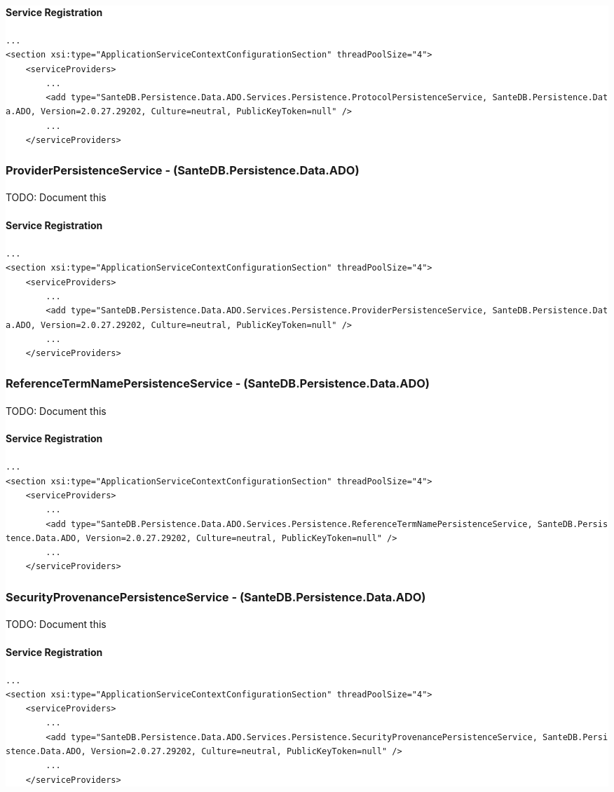 #### Service Registration
```markup
...
<section xsi:type="ApplicationServiceContextConfigurationSection" threadPoolSize="4">
	<serviceProviders>
		...
		<add type="SanteDB.Persistence.Data.ADO.Services.Persistence.ProtocolPersistenceService, SanteDB.Persistence.Data.ADO, Version=2.0.27.29202, Culture=neutral, PublicKeyToken=null" />
		...
	</serviceProviders>
```

### ProviderPersistenceService - (SanteDB.Persistence.Data.ADO)
TODO: Document this

#### Service Registration
```markup
...
<section xsi:type="ApplicationServiceContextConfigurationSection" threadPoolSize="4">
	<serviceProviders>
		...
		<add type="SanteDB.Persistence.Data.ADO.Services.Persistence.ProviderPersistenceService, SanteDB.Persistence.Data.ADO, Version=2.0.27.29202, Culture=neutral, PublicKeyToken=null" />
		...
	</serviceProviders>
```

### ReferenceTermNamePersistenceService - (SanteDB.Persistence.Data.ADO)
TODO: Document this

#### Service Registration
```markup
...
<section xsi:type="ApplicationServiceContextConfigurationSection" threadPoolSize="4">
	<serviceProviders>
		...
		<add type="SanteDB.Persistence.Data.ADO.Services.Persistence.ReferenceTermNamePersistenceService, SanteDB.Persistence.Data.ADO, Version=2.0.27.29202, Culture=neutral, PublicKeyToken=null" />
		...
	</serviceProviders>
```

### SecurityProvenancePersistenceService - (SanteDB.Persistence.Data.ADO)
TODO: Document this

#### Service Registration
```markup
...
<section xsi:type="ApplicationServiceContextConfigurationSection" threadPoolSize="4">
	<serviceProviders>
		...
		<add type="SanteDB.Persistence.Data.ADO.Services.Persistence.SecurityProvenancePersistenceService, SanteDB.Persistence.Data.ADO, Version=2.0.27.29202, Culture=neutral, PublicKeyToken=null" />
		...
	</serviceProviders>
```
